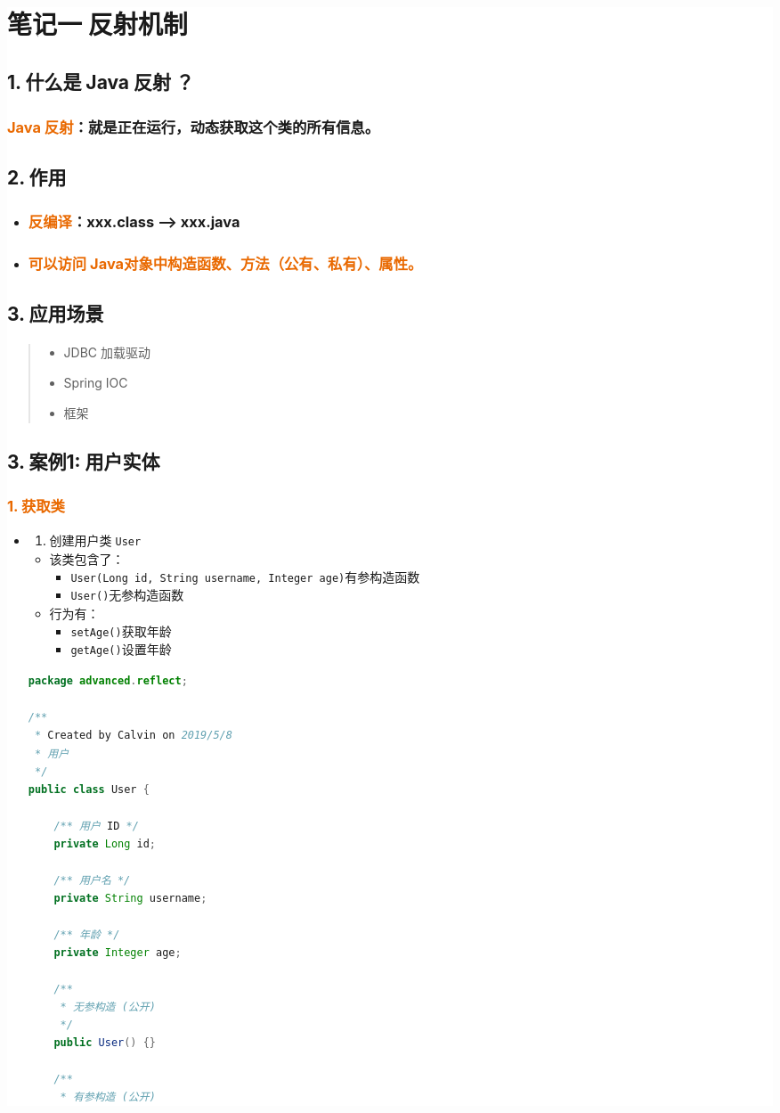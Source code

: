 # 笔记一 反射机制





## 1. 什么是 Java 反射 ？

### <font color=#e96900><b>Java 反射</b></font>：就是正在运行，动态获取这个类的所有信息。

## 2. 作用 

- ### <font color=#e96900><b>反编译</b></font>：xxx.class --> xxx.java

- ### <font color=#e96900><b>可以访问 Java对象中构造函数、方法（公有、私有）、属性。</b></font>


## 3. 应用场景

> - JDBC 加载驱动
>
> - Spring IOC
>
> - 框架

## 3. 案例1: 用户实体

### <font color=#e96900><b>1. 获取类</b></font>

- 1. 创建用户类 `User`

  - 该类包含了：
    - `User(Long id, String username, Integer age)`有参构造函数
    - `User()`无参构造函数
  - 行为有：
    - `setAge()`获取年龄
    - `getAge()`设置年龄

  ```java
  package advanced.reflect;
  
  /**
   * Created by Calvin on 2019/5/8
   * 用户
   */
  public class User {
  
      /** 用户 ID */
      private Long id;
  
      /** 用户名 */
      private String username;
  
      /** 年龄 */
      private Integer age;
  
      /**
       * 无参构造 (公开)
       */
      public User() {}
  
      /**
       * 有参构造 (公开)
  ```